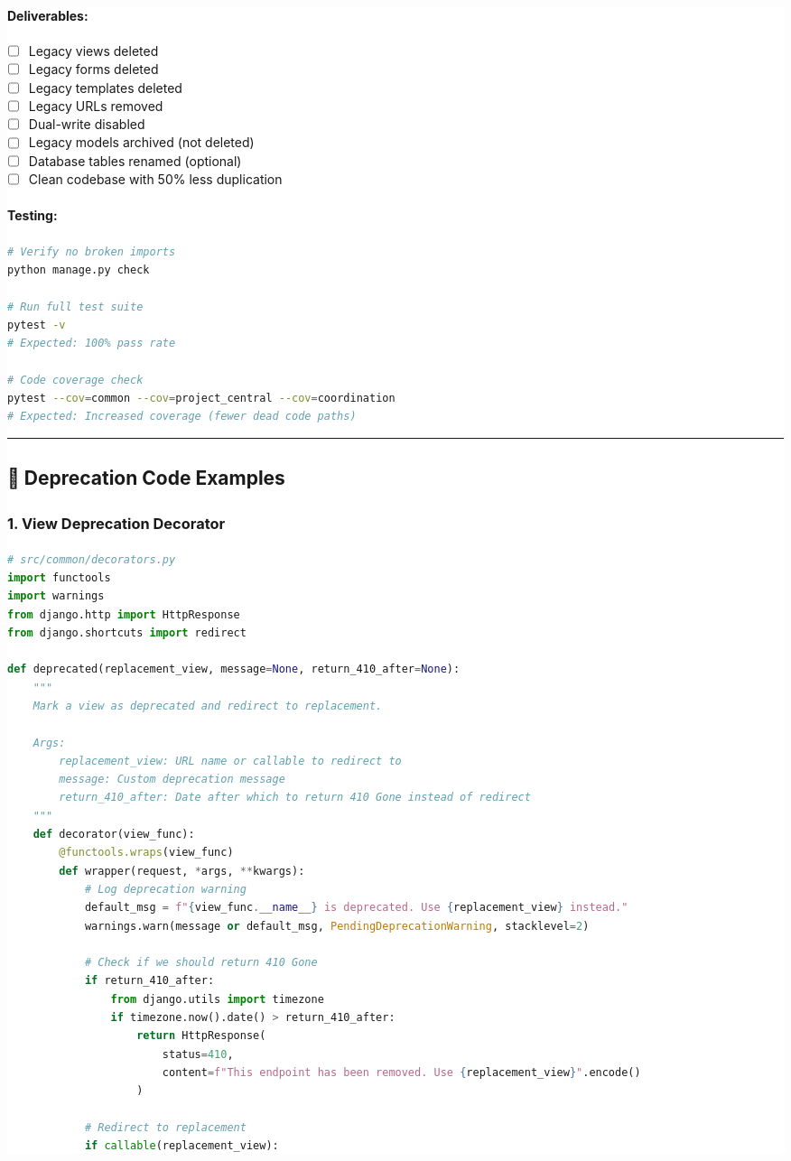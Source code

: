 #### Deliverables:
- [ ] Legacy views deleted
- [ ] Legacy forms deleted
- [ ] Legacy templates deleted
- [ ] Legacy URLs removed
- [ ] Dual-write disabled
- [ ] Legacy models archived (not deleted)
- [ ] Database tables renamed (optional)
- [ ] Clean codebase with 50% less duplication

#### Testing:
```bash
# Verify no broken imports
python manage.py check

# Run full test suite
pytest -v
# Expected: 100% pass rate

# Code coverage check
pytest --cov=common --cov=project_central --cov=coordination
# Expected: Increased coverage (fewer dead code paths)
```

---

## 🔧 Deprecation Code Examples

### 1. View Deprecation Decorator

```python
# src/common/decorators.py
import functools
import warnings
from django.http import HttpResponse
from django.shortcuts import redirect

def deprecated(replacement_view, message=None, return_410_after=None):
    """
    Mark a view as deprecated and redirect to replacement.

    Args:
        replacement_view: URL name or callable to redirect to
        message: Custom deprecation message
        return_410_after: Date after which to return 410 Gone instead of redirect
    """
    def decorator(view_func):
        @functools.wraps(view_func)
        def wrapper(request, *args, **kwargs):
            # Log deprecation warning
            default_msg = f"{view_func.__name__} is deprecated. Use {replacement_view} instead."
            warnings.warn(message or default_msg, PendingDeprecationWarning, stacklevel=2)

            # Check if we should return 410 Gone
            if return_410_after:
                from django.utils import timezone
                if timezone.now().date() > return_410_after:
                    return HttpResponse(
                        status=410,
                        content=f"This endpoint has been removed. Use {replacement_view}".encode()
                    )

            # Redirect to replacement
            if callable(replacement_view):
```
